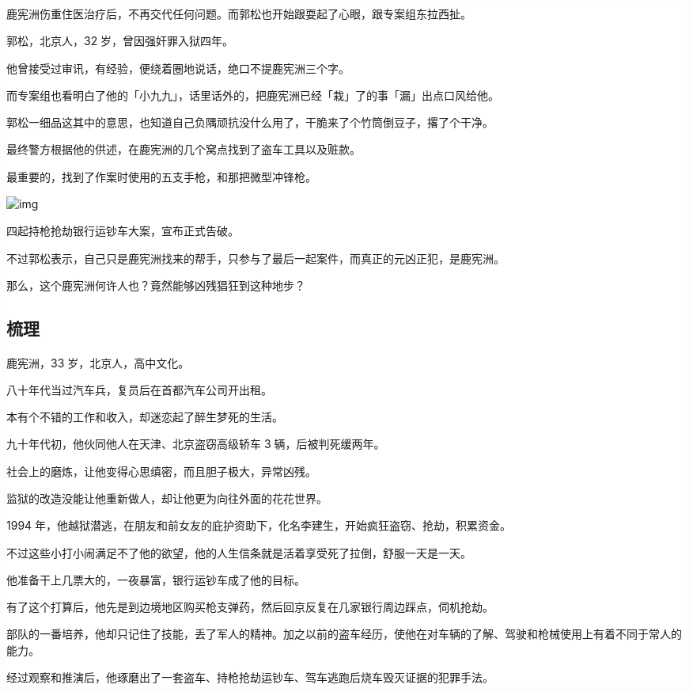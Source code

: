 
鹿宪洲伤重住医治疗后，不再交代任何问题。而郭松也开始跟耍起了心眼，跟专案组东拉西扯。


郭松，北京人，32 岁，曾因强奸罪入狱四年。


他曾接受过审讯，有经验，便绕着圈地说话，绝口不提鹿宪洲三个字。


而专案组也看明白了他的「小九九」，话里话外的，把鹿宪洲已经「栽」了的事「漏」出点口风给他。


郭松一细品这其中的意思，也知道自己负隅顽抗没什么用了，干脆来了个竹筒倒豆子，撂了个干净。


最终警方根据他的供述，在鹿宪洲的几个窝点找到了盗车工具以及赃款。


最重要的，找到了作案时使用的五支手枪，和那把微型冲锋枪。


![img](https://pic1.zhimg.com/v2-ccf8013af6279d1aeb98100be7ee01c7.webp)

四起持枪抢劫银行运钞车大案，宣布正式告破。


不过郭松表示，自己只是鹿宪洲找来的帮手，只参与了最后一起案件，而真正的元凶正犯，是鹿宪洲。


那么，这个鹿宪洲何许人也？竟然能够凶残猖狂到这种地步？


**梳理**
------


鹿宪洲，33 岁，北京人，高中文化。


八十年代当过汽车兵，复员后在首都汽车公司开出租。


本有个不错的工作和收入，却迷恋起了醉生梦死的生活。


九十年代初，他伙同他人在天津、北京盗窃高级轿车 3 辆，后被判死缓两年。


社会上的磨炼，让他变得心思缜密，而且胆子极大，异常凶残。


监狱的改造没能让他重新做人，却让他更为向往外面的花花世界。


1994 年，他越狱潜逃，在朋友和前女友的庇护资助下，化名李建生，开始疯狂盗窃、抢劫，积累资金。


不过这些小打小闹满足不了他的欲望，他的人生信条就是活着享受死了拉倒，舒服一天是一天。


他准备干上几票大的，一夜暴富，银行运钞车成了他的目标。


有了这个打算后，他先是到边境地区购买枪支弹药，然后回京反复在几家银行周边踩点，伺机抢劫。


部队的一番培养，他却只记住了技能，丢了军人的精神。加之以前的盗车经历，使他在对车辆的了解、驾驶和枪械使用上有着不同于常人的能力。


经过观察和推演后，他琢磨出了一套盗车、持枪抢劫运钞车、驾车逃跑后烧车毁灭证据的犯罪手法。
